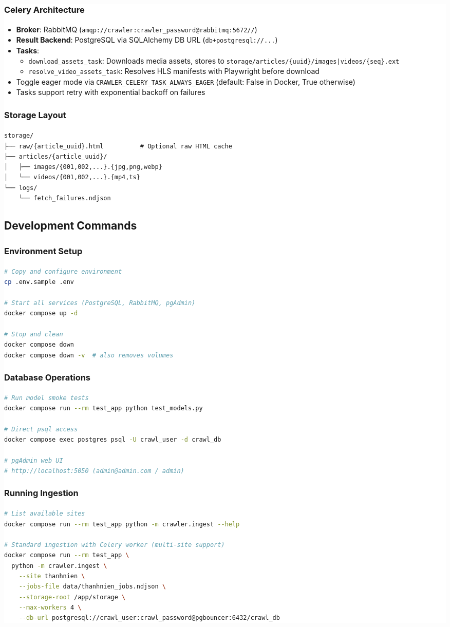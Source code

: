 ### Celery Architecture
- **Broker**: RabbitMQ (`amqp://crawler:crawler_password@rabbitmq:5672//`)
- **Result Backend**: PostgreSQL via SQLAlchemy DB URL (`db+postgresql://...`)
- **Tasks**:
  - `download_assets_task`: Downloads media assets, stores to `storage/articles/{uuid}/images|videos/{seq}.ext`
  - `resolve_video_assets_task`: Resolves HLS manifests with Playwright before download
- Toggle eager mode via `CRAWLER_CELERY_TASK_ALWAYS_EAGER` (default: False in Docker, True otherwise)
- Tasks support retry with exponential backoff on failures

### Storage Layout
```
storage/
├── raw/{article_uuid}.html          # Optional raw HTML cache
├── articles/{article_uuid}/
│   ├── images/{001,002,...}.{jpg,png,webp}
│   └── videos/{001,002,...}.{mp4,ts}
└── logs/
    └── fetch_failures.ndjson
```

## Development Commands

### Environment Setup
```bash
# Copy and configure environment
cp .env.sample .env

# Start all services (PostgreSQL, RabbitMQ, pgAdmin)
docker compose up -d

# Stop and clean
docker compose down
docker compose down -v  # also removes volumes
```

### Database Operations
```bash
# Run model smoke tests
docker compose run --rm test_app python test_models.py

# Direct psql access
docker compose exec postgres psql -U crawl_user -d crawl_db

# pgAdmin web UI
# http://localhost:5050 (admin@admin.com / admin)
```

### Running Ingestion
```bash
# List available sites
docker compose run --rm test_app python -m crawler.ingest --help

# Standard ingestion with Celery worker (multi-site support)
docker compose run --rm test_app \
  python -m crawler.ingest \
    --site thanhnien \
    --jobs-file data/thanhnien_jobs.ndjson \
    --storage-root /app/storage \
    --max-workers 4 \
    --db-url postgresql://crawl_user:crawl_password@pgbouncer:6432/crawl_db

```